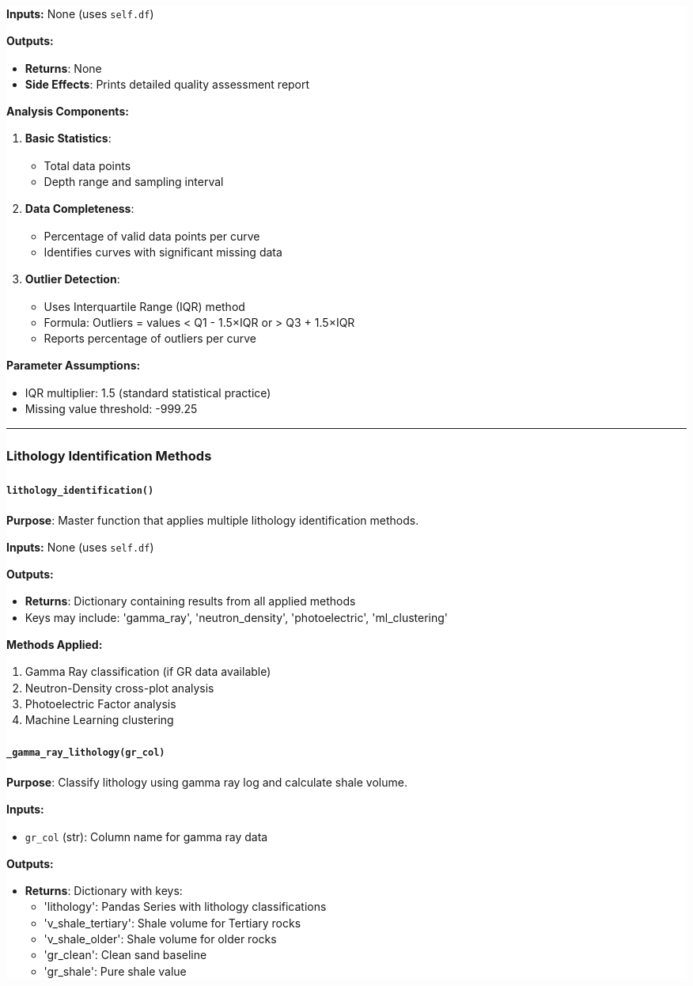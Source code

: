 **Inputs:** None (uses `self.df`)

**Outputs:**
- **Returns**: None
- **Side Effects**: Prints detailed quality assessment report

**Analysis Components:**
1. **Basic Statistics**:
   - Total data points
   - Depth range and sampling interval
   
2. **Data Completeness**:
   - Percentage of valid data points per curve
   - Identifies curves with significant missing data

3. **Outlier Detection**:
   - Uses Interquartile Range (IQR) method
   - Formula: Outliers = values < Q1 - 1.5×IQR or > Q3 + 1.5×IQR
   - Reports percentage of outliers per curve

**Parameter Assumptions:**
- IQR multiplier: 1.5 (standard statistical practice)
- Missing value threshold: -999.25

---

### Lithology Identification Methods

#### `lithology_identification()`

**Purpose**: Master function that applies multiple lithology identification methods.

**Inputs:** None (uses `self.df`)

**Outputs:**
- **Returns**: Dictionary containing results from all applied methods
- Keys may include: 'gamma_ray', 'neutron_density', 'photoelectric', 'ml_clustering'

**Methods Applied:**
1. Gamma Ray classification (if GR data available)
2. Neutron-Density cross-plot analysis
3. Photoelectric Factor analysis
4. Machine Learning clustering

#### `_gamma_ray_lithology(gr_col)`

**Purpose**: Classify lithology using gamma ray log and calculate shale volume.

**Inputs:**
- `gr_col` (str): Column name for gamma ray data

**Outputs:**
- **Returns**: Dictionary with keys:
  - 'lithology': Pandas Series with lithology classifications
  - 'v_shale_tertiary': Shale volume for Tertiary rocks
  - 'v_shale_older': Shale volume for older rocks
  - 'gr_clean': Clean sand baseline
  - 'gr_shale': Pure shale value
